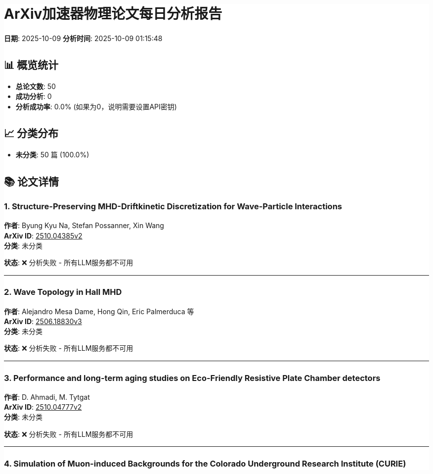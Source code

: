 # ArXiv加速器物理论文每日分析报告

**日期**: 2025-10-09
**分析时间**: 2025-10-09 01:15:48

## 📊 概览统计

- **总论文数**: 50
- **成功分析**: 0
- **分析成功率**: 0.0% (如果为0，说明需要设置API密钥)

## 📈 分类分布

- **未分类**: 50 篇 (100.0%)

## 📚 论文详情

### 1. Structure-Preserving MHD-Driftkinetic Discretization for Wave-Particle   Interactions

**作者**: Byung Kyu Na, Stefan Possanner, Xin Wang  
**ArXiv ID**: [2510.04385v2](https://arxiv.org/abs/2510.04385v2)  
**分类**: 未分类  

**状态**: ❌ 分析失败 - 所有LLM服务都不可用

---

### 2. Wave Topology in Hall MHD

**作者**: Alejandro Mesa Dame, Hong Qin, Eric Palmerduca 等  
**ArXiv ID**: [2506.18830v3](https://arxiv.org/abs/2506.18830v3)  
**分类**: 未分类  

**状态**: ❌ 分析失败 - 所有LLM服务都不可用

---

### 3. Performance and long-term aging studies on Eco-Friendly Resistive Plate   Chamber detectors

**作者**: D. Ahmadi, M. Tytgat  
**ArXiv ID**: [2510.04777v2](https://arxiv.org/abs/2510.04777v2)  
**分类**: 未分类  

**状态**: ❌ 分析失败 - 所有LLM服务都不可用

---

### 4. Simulation of Muon-induced Backgrounds for the Colorado Underground   Research Institute (CURIE)
